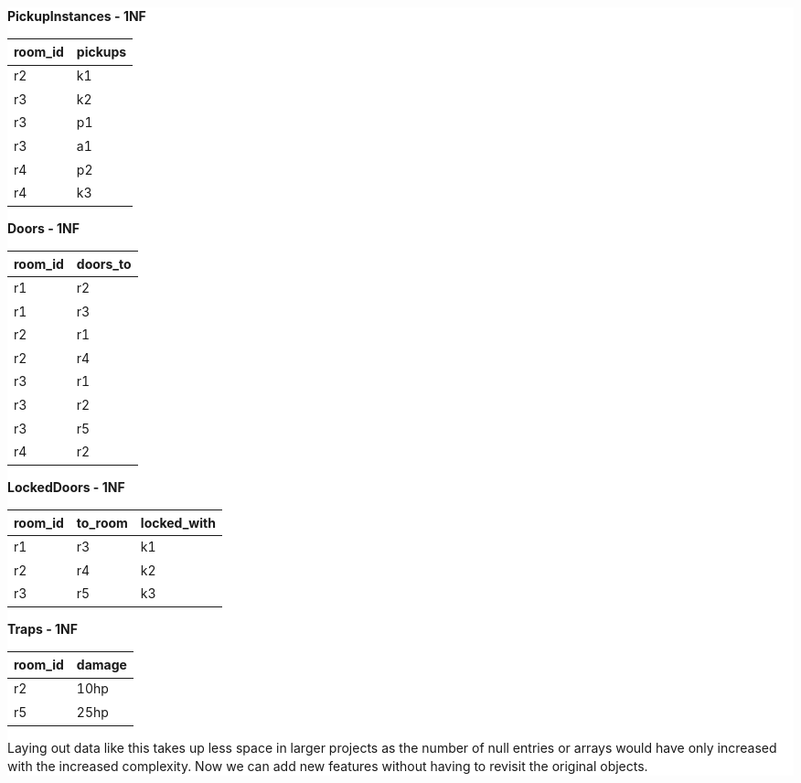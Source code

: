 **PickupInstances - 1NF**

| room_id | pickups |
| ------- | ------- |
| r2      | k1      |
| r3      | k2      |
| r3      | p1      |
| r3      | a1      |
| r4      | p2      |
| r4      | k3      |

**Doors - 1NF**

| room_id | doors_to |
| ------- | -------- |
| r1      | r2       |
| r1      | r3       |
| r2      | r1       |
| r2      | r4       |
| r3      | r1       |
| r3      | r2       |
| r3      | r5       |
| r4      | r2       |

**LockedDoors - 1NF**

| room_id | to_room | locked_with |
| ------- | ------- | ----------- |
| r1      | r3      | k1          |
| r2      | r4      | k2          |
| r3      | r5      | k3          |

**Traps - 1NF**

| room_id | damage |
| ------- | ------ |
| r2      | 10hp   |
| r5      | 25hp   |

Laying out data like this takes up less space in larger projects as the number
of null entries or arrays would have only increased with the increased
complexity. Now we can add new features without having to revisit the original
objects.
